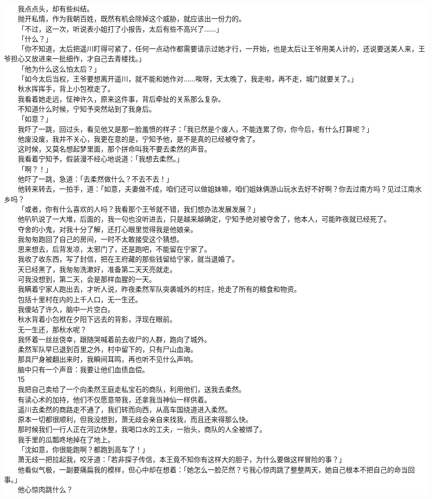 &emsp;&emsp;我点点头，却有些纠结。  
&emsp;&emsp;抛开私情，作为我朝百姓，既然有机会除掉这个威胁，就应该出一份力的。  
&emsp;&emsp;「不过，这一次，听说表小姐打了小报告，太后有些不高兴了……」  
&emsp;&emsp;「什么？」  
&emsp;&emsp;「你不知道，太后把遥川盯得可紧了，任何一点动作都需要请示过她才行，一开始，也是太后让王爷用美人计的，还说要送美人来，王爷担心又放进来一批细作，才自己去青楼找。」  
&emsp;&emsp;「他为什么这么怕太后？」  
&emsp;&emsp;「如今太后当权，王爷要想离开遥川，就不能和她作对……唉呀，天太晚了，我走啦，再不走，城门就要关了。」  
&emsp;&emsp;秋水挥挥手，背上小包袱走了。  
&emsp;&emsp;我看着她走远，怔神许久，原来这件事，背后牵扯的关系那么复杂。  
&emsp;&emsp;不知道什么时候，宁知予突然站到了我身后。  
&emsp;&emsp;「如意？」  
&emsp;&emsp;我吓了一跳，回过头，看见他又是那一脸羞愤的样子：「我已然是个废人，不能连累了你，你今后，有什么打算呢？」  
&emsp;&emsp;他废没废，我并不关心，我更在意的是，宁知予他，是不是真的已经被夺舍了。  
&emsp;&emsp;这时候，又莫名想起梦里面，那个拼命叫我不要去柔然的声音。  
&emsp;&emsp;我看着宁知予，假装漫不经心地说道：「我想去柔然。」  
&emsp;&emsp;「啊？！」  
&emsp;&emsp;他吓了一跳，急道：「去柔然做什么？不去不去！」  
&emsp;&emsp;他转来转去，一拍手，道：「如意，夫妻做不成，咱们还可以做姐妹嘛，咱们姐妹俩游山玩水去好不好啊？你去过南方吗？见过江南水乡吗？  
&emsp;&emsp;「或者，你有什么喜欢的人吗？我看那个王爷就不错，我们想办法发展发展？」  
&emsp;&emsp;他叭叭说了一大堆，后面的，我一句也没听进去，只是越来越确定，宁知予绝对被夺舍了，他本人，可能昨夜就已经死了。  
&emsp;&emsp;夺舍的小鬼，对我十分了解，还打心眼里觉得我是他娘亲。  
&emsp;&emsp;我匆匆跑回了自己的房间，一时不太敢接受这个猜想。  
&emsp;&emsp;思来想去，后背发凉，太邪门了，还是跑吧，不能留在宁家了。  
&emsp;&emsp;我收了收东西，写了封信，把在王府藏的那些钱留给宁家，就当退婚了。  
&emsp;&emsp;天已经黑了，我匆匆洗漱好，准备第二天天亮就走。  
&emsp;&emsp;可我没想到，第二天，会是那样血腥的一天。  
&emsp;&emsp;我瞒着宁家人跑出去，才听人说，昨夜柔然军队突袭城外的村庄，抢走了所有的粮食和物资。  
&emsp;&emsp;包括十里村在内的上千人口，无一生还。  
&emsp;&emsp;我傻站了许久，脑中一片空白。  
&emsp;&emsp;秋水背着小包袱在夕阳下远去的背影，浮现在眼前。  
&emsp;&emsp;无一生还，那秋水呢？  
&emsp;&emsp;我怀着一丝丝侥幸，跟随哭喊着前去收尸的人群，跑向了城外。  
&emsp;&emsp;柔然军队早已退到百里之外，村中留下的，只有尸山血海。  
&emsp;&emsp;那具尸身被翻出来时，我瞬间耳鸣，再也听不见什么声响。  
&emsp;&emsp;脑中只有一个声音：我要让他们血债血偿。  
&emsp;&emsp;15  
&emsp;&emsp;我把自己卖给了一个向柔然王庭走私宝石的商队，利用他们，送我去柔然。  
&emsp;&emsp;有读心术的加持，他们不仅愿意带我，还拿我当神仙一样供着。  
&emsp;&emsp;遥川去柔然的商路走不通了，我们转而向西，从高车国绕道进入柔然。  
&emsp;&emsp;原本一切都很顺利，但我没想到，萧无歧会亲自来找我，而且还来得那么快。  
&emsp;&emsp;那时候我们一行人正在河边休整，我喝口水的工夫，一抬头，商队的人全被绑了。  
&emsp;&emsp;我手里的瓜瓢咚地掉在了地上。  
&emsp;&emsp;「沈如意，你很能跑啊？都跑到高车了！」  
&emsp;&emsp;萧无歧一把拉起我，咬牙道：「若非探子传信，本王竟不知你有这样大的胆子，为什么要做这样冒险的事？」  
&emsp;&emsp;他看似气极，一副要痛扁我的模样，但心中却在想着：「她怎么一脸茫然？亏我心惊肉跳了整整两天，她自己根本不把自己的命当回事。」  
&emsp;&emsp;他心惊肉跳什么？  
